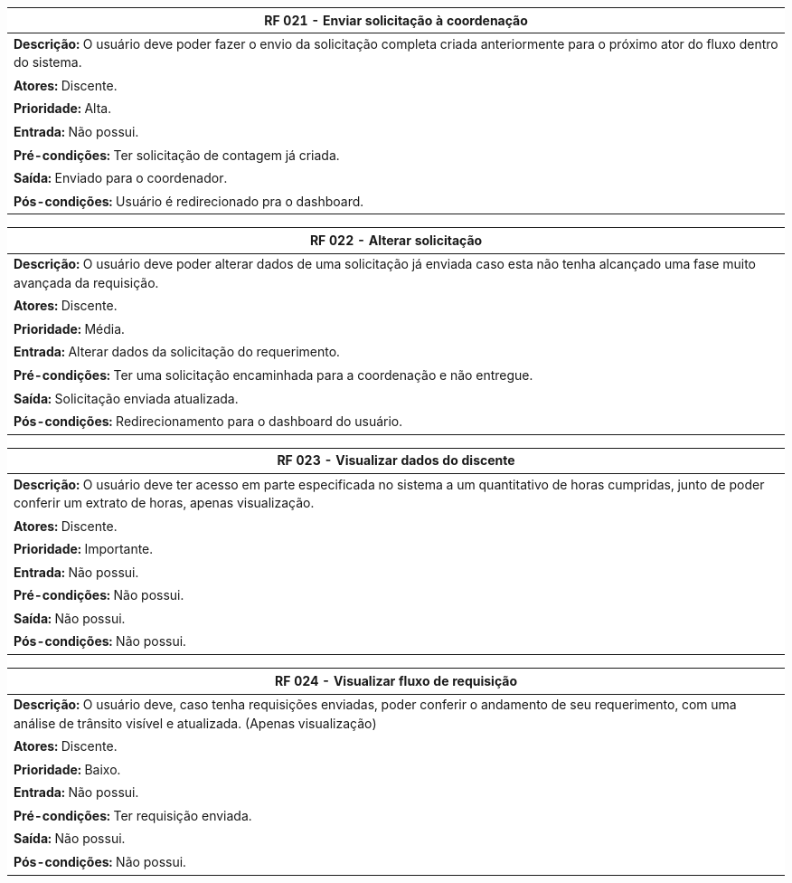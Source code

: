 | RF 021 - Enviar solicitação à coordenação                     |
| ------------------------------------------------------------- |
| **Descrição:** O usuário deve poder fazer o envio da solicitação completa criada anteriormente para o próximo ator do fluxo dentro do sistema.                                        |
| **Atores:** Discente.                                         |
| **Prioridade:** Alta.                                         |
| **Entrada:** Não possui.                                      |
| **Pré-condições:** Ter solicitação de contagem já  criada.    |
| **Saída:** Enviado para o coordenador.                        |
| **Pós-condições:** Usuário é redirecionado pra o dashboard.   |

| RF 022 - Alterar solicitação                                                           |
| -------------------------------------------------------------------------------------- |
| **Descrição:** O usuário deve poder alterar dados de uma solicitação já enviada caso esta não tenha alcançado uma fase muito avançada da requisição.                                                            |
| **Atores:** Discente.                                                                  |
| **Prioridade:** Média.                                                                 |
| **Entrada:** Alterar dados da solicitação do requerimento.                             |
| **Pré-condições:** Ter uma solicitação encaminhada para a coordenação e não entregue.  |
| **Saída:** Solicitação enviada atualizada.                                             |
| **Pós-condições:** Redirecionamento para o dashboard do usuário.                       |

| RF 023 - Visualizar dados do discente                         |
| ------------------------------------------------------------- |
| **Descrição:** O usuário deve ter acesso em parte especificada no sistema a um quantitativo de horas cumpridas, junto de poder conferir um extrato de horas, apenas visualização.        |
| **Atores:** Discente.                                         |
| **Prioridade:** Importante.                                   |
| **Entrada:** Não possui.                                      |
| **Pré-condições:** Não possui.                                |
| **Saída:** Não possui.                                        |
| **Pós-condições:** Não possui.                                |

| RF 024 - Visualizar fluxo de requisição                        |
| -------------------------------------------------------------- |
| **Descrição:** O usuário deve, caso tenha requisições enviadas, poder conferir o andamento de seu requerimento, com uma análise de trânsito visível e atualizada. (Apenas visualização)  |
| **Atores:** Discente.                                          |
| **Prioridade:** Baixo.                                         |
| **Entrada:** Não possui.                                       |
| **Pré-condições:** Ter requisição enviada.                     |
| **Saída:** Não possui.                                         |
| **Pós-condições:** Não possui.                                 |
